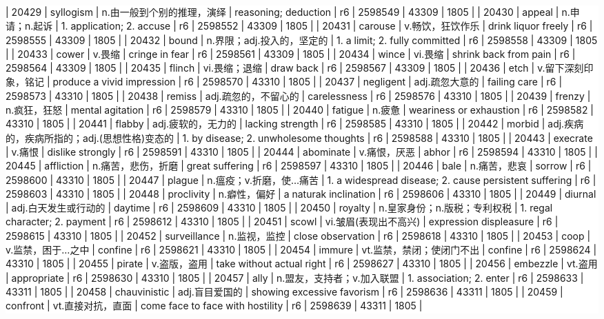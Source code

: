 | 20429 | syllogism      | n.由一般到个别的推理，演绎                                 | reasoning; deduction                                                      | r6    |  2598549 | 43309 |  1805 |
| 20430 | appeal         | n.申请；n.起诉                                             | 1. application; 2. accuse                                                 | r6    |  2598552 | 43309 |  1805 |
| 20431 | carouse        | v.畅饮，狂饮作乐                                           | drink liquor freely                                                       | r6    |  2598555 | 43309 |  1805 |
| 20432 | bound          | n.界限；adj.投入的，坚定的                                 | 1. a limit; 2. fully committed                                            | r6    |  2598558 | 43309 |  1805 |
| 20433 | cower          | v.畏缩                                                     | cringe in fear                                                            | r6    |  2598561 | 43309 |  1805 |
| 20434 | wince          | vi.畏缩                                                    | shrink back from pain                                                     | r6    |  2598564 | 43309 |  1805 |
| 20435 | flinch         | vi.畏缩；退缩                                              | draw back                                                                 | r6    |  2598567 | 43309 |  1805 |
| 20436 | etch           | v.留下深刻印象，铭记                                       | produce a vivid impression                                                | r6    |  2598570 | 43310 |  1805 |
| 20437 | negligent      | adj.疏忽大意的                                             | failing care                                                              | r6    |  2598573 | 43310 |  1805 |
| 20438 | remiss         | adj.疏忽的，不留心的                                       | carelessness                                                              | r6    |  2598576 | 43310 |  1805 |
| 20439 | frenzy         | n.疯狂，狂怒                                               | mental agitation                                                          | r6    |  2598579 | 43310 |  1805 |
| 20440 | fatigue        | n.疲惫                                                     | weariness or exhaustion                                                   | r6    |  2598582 | 43310 |  1805 |
| 20441 | flabby         | adj.疲软的，无力的                                         | lacking strength                                                          | r6    |  2598585 | 43310 |  1805 |
| 20442 | morbid         | adj.疾病的，疾病所指的；adj.(思想性格)变态的               | 1. by disease; 2. unwholesome thoughts                                    | r6    |  2598588 | 43310 |  1805 |
| 20443 | execrate       | v.痛恨                                                     | dislike strongly                                                          | r6    |  2598591 | 43310 |  1805 |
| 20444 | abominate      | v.痛恨，厌恶                                               | abhor                                                                     | r6    |  2598594 | 43310 |  1805 |
| 20445 | affliction     | n.痛苦，悲伤，折磨                                         | great suffering                                                           | r6    |  2598597 | 43310 |  1805 |
| 20446 | bale           | n.痛苦，悲哀                                               | sorrow                                                                    | r6    |  2598600 | 43310 |  1805 |
| 20447 | plague         | n.瘟疫；v.折磨，使…痛苦                                    | 1. a widespread disease; 2. cause persistent suffering                    | r6    |  2598603 | 43310 |  1805 |
| 20448 | proclivity     | n.癖性，偏好                                               | a naturak inclination                                                     | r6    |  2598606 | 43310 |  1805 |
| 20449 | diurnal        | adj.白天发生或行动的                                       | daytime                                                                   | r6    |  2598609 | 43310 |  1805 |
| 20450 | royalty        | n.皇家身份；n.版税；专利权税                               | 1. regal character; 2. payment                                            | r6    |  2598612 | 43310 |  1805 |
| 20451 | scowl          | vi.皱眉(表现出不高兴)                                      | expression displeasure                                                    | r6    |  2598615 | 43310 |  1805 |
| 20452 | surveillance   | n.监视，监控                                               | close observation                                                         | r6    |  2598618 | 43310 |  1805 |
| 20453 | coop           | v.监禁，困于…之中                                          | confine                                                                   | r6    |  2598621 | 43310 |  1805 |
| 20454 | immure         | vt.监禁，禁闭；使闭门不出                                  | confine                                                                   | r6    |  2598624 | 43310 |  1805 |
| 20455 | pirate         | v.盗版，盗用                                               | take without actual right                                                 | r6    |  2598627 | 43310 |  1805 |
| 20456 | embezzle       | vt.盗用                                                    | appropriate                                                               | r6    |  2598630 | 43310 |  1805 |
| 20457 | ally           | n.盟友，支持者；v.加入联盟                                 | 1. association; 2. enter                                                  | r6    |  2598633 | 43311 |  1805 |
| 20458 | chauvinistic   | adj.盲目爱国的                                             | showing excessive favorism                                                | r6    |  2598636 | 43311 |  1805 |
| 20459 | confront       | vt.直接对抗，直面                                          | come face to face with hostility                                          | r6    |  2598639 | 43311 |  1805 |